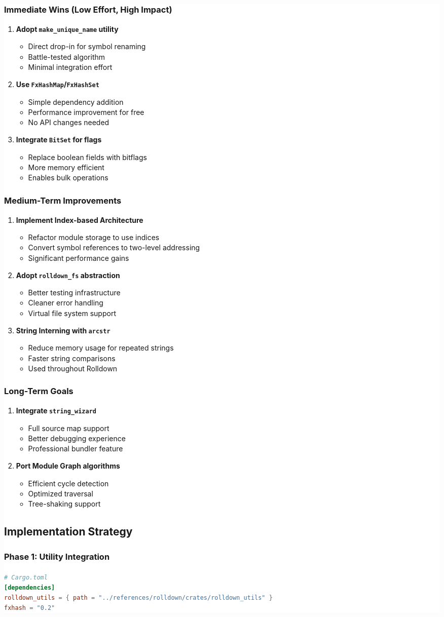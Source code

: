 ### Immediate Wins (Low Effort, High Impact)

1. **Adopt `make_unique_name` utility**
   - Direct drop-in for symbol renaming
   - Battle-tested algorithm
   - Minimal integration effort

2. **Use `FxHashMap`/`FxHashSet`**
   - Simple dependency addition
   - Performance improvement for free
   - No API changes needed

3. **Integrate `BitSet` for flags**
   - Replace boolean fields with bitflags
   - More memory efficient
   - Enables bulk operations

### Medium-Term Improvements

1. **Implement Index-based Architecture**
   - Refactor module storage to use indices
   - Convert symbol references to two-level addressing
   - Significant performance gains

2. **Adopt `rolldown_fs` abstraction**
   - Better testing infrastructure
   - Cleaner error handling
   - Virtual file system support

3. **String Interning with `arcstr`**
   - Reduce memory usage for repeated strings
   - Faster string comparisons
   - Used throughout Rolldown

### Long-Term Goals

1. **Integrate `string_wizard`**
   - Full source map support
   - Better debugging experience
   - Professional bundler feature

2. **Port Module Graph algorithms**
   - Efficient cycle detection
   - Optimized traversal
   - Tree-shaking support

## Implementation Strategy

### Phase 1: Utility Integration

```toml
# Cargo.toml
[dependencies]
rolldown_utils = { path = "../references/rolldown/crates/rolldown_utils" }
fxhash = "0.2"
```
